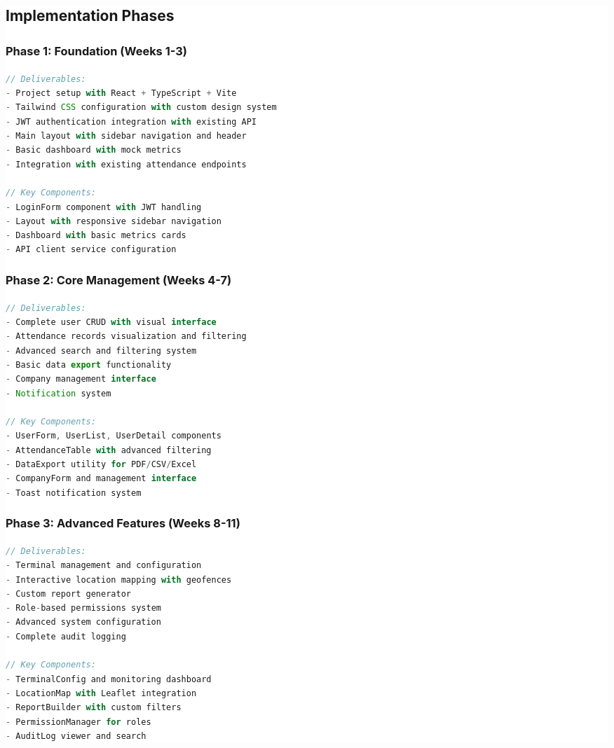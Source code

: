## Implementation Phases

### Phase 1: Foundation (Weeks 1-3)
```typescript
// Deliverables:
- Project setup with React + TypeScript + Vite
- Tailwind CSS configuration with custom design system  
- JWT authentication integration with existing API
- Main layout with sidebar navigation and header
- Basic dashboard with mock metrics
- Integration with existing attendance endpoints

// Key Components:
- LoginForm component with JWT handling
- Layout with responsive sidebar navigation
- Dashboard with basic metrics cards
- API client service configuration
```

### Phase 2: Core Management (Weeks 4-7) 
```typescript
// Deliverables:
- Complete user CRUD with visual interface
- Attendance records visualization and filtering
- Advanced search and filtering system
- Basic data export functionality
- Company management interface
- Notification system

// Key Components:
- UserForm, UserList, UserDetail components
- AttendanceTable with advanced filtering
- DataExport utility for PDF/CSV/Excel
- CompanyForm and management interface
- Toast notification system
```

### Phase 3: Advanced Features (Weeks 8-11)
```typescript
// Deliverables:
- Terminal management and configuration
- Interactive location mapping with geofences
- Custom report generator
- Role-based permissions system
- Advanced system configuration
- Complete audit logging

// Key Components:
- TerminalConfig and monitoring dashboard
- LocationMap with Leaflet integration
- ReportBuilder with custom filters
- PermissionManager for roles
- AuditLog viewer and search
```
